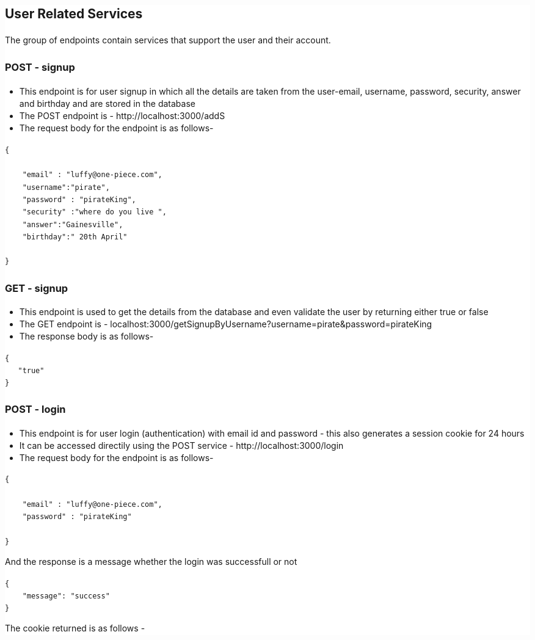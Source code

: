 ## User Related Services 
The group of endpoints contain services that support the user and their account.

### POST - signup
* This endpoint is for user signup in which all the details are taken from the user-email, username, password, security, answer and birthday and are stored in the database 
* The POST endpoint is - http://localhost:3000/addS
* The request body for the endpoint is as follows-
```
{

    "email" : "luffy@one-piece.com",
    "username":"pirate",
    "password" : "pirateKing",
    "security" :"where do you live ",
    "answer":"Gainesville",
    "birthday":" 20th April"

}
```
### GET - signup
* This endpoint is used to get the details from the database and even validate the user by returning either true or false
* The GET endpoint is - localhost:3000/getSignupByUsername?username=pirate&password=pirateKing
* The response body is as follows-
```
{
   "true"
}
```

### POST - login
* This endpoint is for user login (authentication) with email id and password - this also generates a session cookie for 24 hours
* It can be accessed directily using the POST service - http://localhost:3000/login
* The request body for the endpoint is as follows-
```
{

    "email" : "luffy@one-piece.com",
    "password" : "pirateKing"

}
```

And the response is a message whether the login was successfull or not 

```
{
    "message": "success"
}
```
The cookie returned is as follows - 
